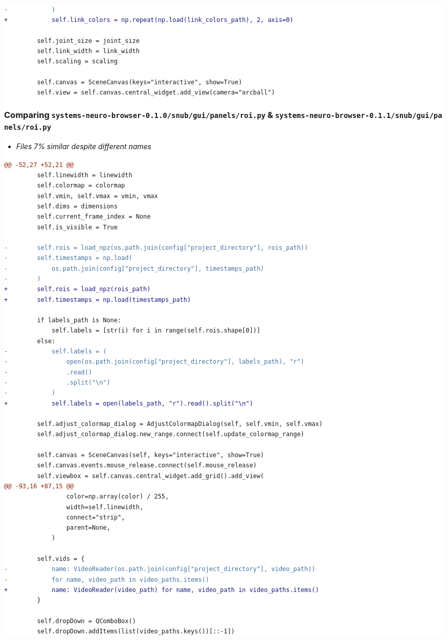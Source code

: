 ```diff
-            )
+            self.link_colors = np.repeat(np.load(link_colors_path), 2, axis=0)
 
         self.joint_size = joint_size
         self.link_width = link_width
         self.scaling = scaling
 
         self.canvas = SceneCanvas(keys="interactive", show=True)
         self.view = self.canvas.central_widget.add_view(camera="arcball")
```

### Comparing `systems-neuro-browser-0.1.0/snub/gui/panels/roi.py` & `systems-neuro-browser-0.1.1/snub/gui/panels/roi.py`

 * *Files 7% similar despite different names*

```diff
@@ -52,27 +52,21 @@
         self.linewidth = linewidth
         self.colormap = colormap
         self.vmin, self.vmax = vmin, vmax
         self.dims = dimensions
         self.current_frame_index = None
         self.is_visible = True
 
-        self.rois = load_npz(os.path.join(config["project_directory"], rois_path))
-        self.timestamps = np.load(
-            os.path.join(config["project_directory"], timestamps_path)
-        )
+        self.rois = load_npz(rois_path)
+        self.timestamps = np.load(timestamps_path)
 
         if labels_path is None:
             self.labels = [str(i) for i in range(self.rois.shape[0])]
         else:
-            self.labels = (
-                open(os.path.join(config["project_directory"], labels_path), "r")
-                .read()
-                .split("\n")
-            )
+            self.labels = open(labels_path, "r").read().split("\n")
 
         self.adjust_colormap_dialog = AdjustColormapDialog(self, self.vmin, self.vmax)
         self.adjust_colormap_dialog.new_range.connect(self.update_colormap_range)
 
         self.canvas = SceneCanvas(self, keys="interactive", show=True)
         self.canvas.events.mouse_release.connect(self.mouse_release)
         self.viewbox = self.canvas.central_widget.add_grid().add_view(
@@ -93,16 +87,15 @@
                 color=np.array(color) / 255,
                 width=self.linewidth,
                 connect="strip",
                 parent=None,
             )
 
         self.vids = {
-            name: VideoReader(os.path.join(config["project_directory"], video_path))
-            for name, video_path in video_paths.items()
+            name: VideoReader(video_path) for name, video_path in video_paths.items()
         }
 
         self.dropDown = QComboBox()
         self.dropDown.addItems(list(video_paths.keys())[::-1])
```